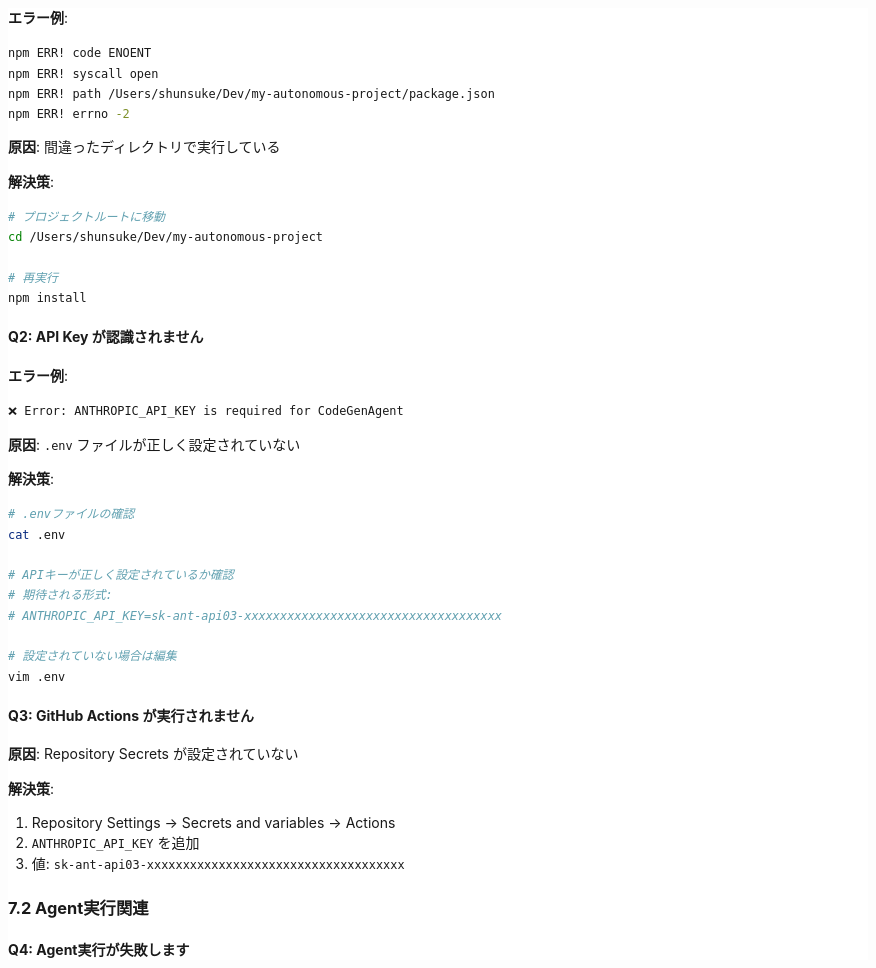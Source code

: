 **エラー例**:

```bash
npm ERR! code ENOENT
npm ERR! syscall open
npm ERR! path /Users/shunsuke/Dev/my-autonomous-project/package.json
npm ERR! errno -2
```

**原因**: 間違ったディレクトリで実行している

**解決策**:

```bash
# プロジェクトルートに移動
cd /Users/shunsuke/Dev/my-autonomous-project

# 再実行
npm install
```

#### Q2: API Key が認識されません

**エラー例**:

```bash
❌ Error: ANTHROPIC_API_KEY is required for CodeGenAgent
```

**原因**: `.env` ファイルが正しく設定されていない

**解決策**:

```bash
# .envファイルの確認
cat .env

# APIキーが正しく設定されているか確認
# 期待される形式:
# ANTHROPIC_API_KEY=sk-ant-api03-xxxxxxxxxxxxxxxxxxxxxxxxxxxxxxxxxxxx

# 設定されていない場合は編集
vim .env
```

#### Q3: GitHub Actions が実行されません

**原因**: Repository Secrets が設定されていない

**解決策**:

1. Repository Settings → Secrets and variables → Actions
2. `ANTHROPIC_API_KEY` を追加
3. 値: `sk-ant-api03-xxxxxxxxxxxxxxxxxxxxxxxxxxxxxxxxxxxx`

### 7.2 Agent実行関連

#### Q4: Agent実行が失敗します
